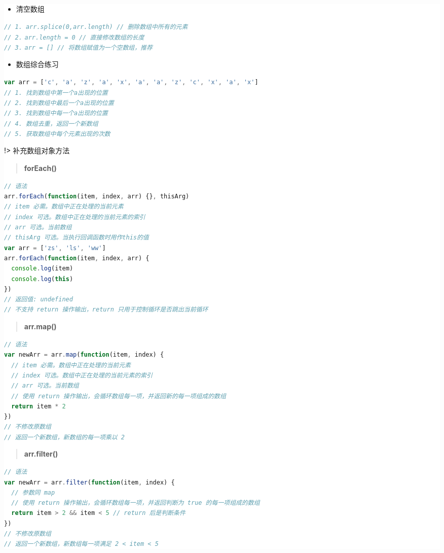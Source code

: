 - 清空数组

```js
// 1. arr.splice(0,arr.length) // 删除数组中所有的元素
// 2．arr.length = 0 // 直接修改数组的长度
// 3．arr = [] // 将数组赋值为一个空数组，推荐
```

- 数组综合练习

```js
var arr = ['c', 'a', 'z', 'a', 'x', 'a', 'a', 'z', 'c', 'x', 'a', 'x']
// 1. 找到数组中第一个a出现的位置
// 2. 找到数组中最后一个a出现的位置
// 3. 找到数组中每一个a出现的位置
// 4. 数组去重，返回一个新数组
// 5. 获取数组中每个元素出现的次数
```

!> 补充数组对象方法

> **forEach()**

```js
// 语法
arr.forEach(function(item, index, arr) {}, thisArg)
// item 必需。数组中正在处理的当前元素
// index 可选。数组中正在处理的当前元素的索引
// arr 可选。当前数组
// thisArg 可选。当执行回调函数时用作this的值
var arr = ['zs', 'ls', 'ww']
arr.forEach(function(item, index, arr) {
  console.log(item)
  console.log(this)
})
// 返回值: undefined
// 不支持 return 操作输出，return 只用于控制循环是否跳出当前循环
```

> **arr.map()**

```js
// 语法
var newArr = arr.map(function(item, index) {
  // item 必需。数组中正在处理的当前元素
  // index 可选。数组中正在处理的当前元素的索引
  // arr 可选。当前数组
  // 使用 return 操作输出，会循环数组每一项，并返回新的每一项组成的数组
  return item * 2
})
// 不修改原数组
// 返回一个新数组，新数组的每一项乘以 2
```

> **arr.filter()**

```js
// 语法
var newArr = arr.filter(function(item, index) {
  // 参数同 map
  // 使用 return 操作输出，会循环数组每一项，并返回判断为 true 的每一项组成的数组
  return item > 2 && item < 5 // return 后是判断条件
})
// 不修改原数组
// 返回一个新数组，新数组每一项满足 2 < item < 5
```
